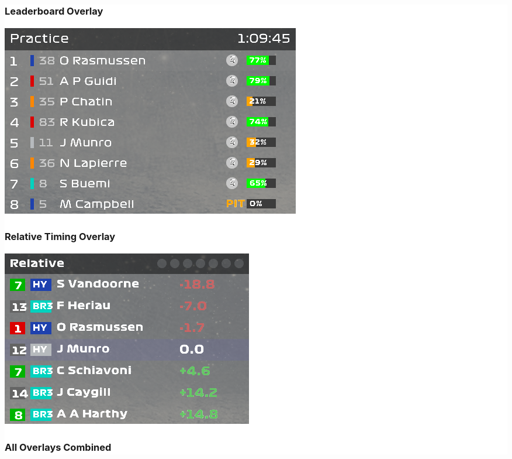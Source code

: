 ### Leaderboard Overlay
![Leaderboard Overlay](screenshots/leaderboard.png)

### Relative Timing Overlay
![Relative Timing Overlay](screenshots/relative.png)

### All Overlays Combined